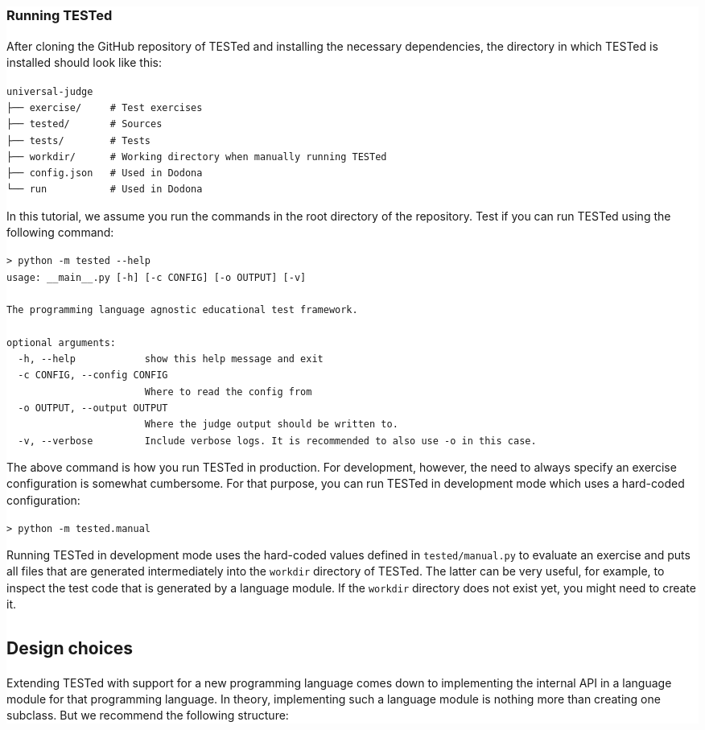 ### Running TESTed

After cloning the GitHub repository of TESTed and installing the necessary dependencies,
the directory in which TESTed is installed should look like this:

```
universal-judge
├── exercise/     # Test exercises
├── tested/       # Sources
├── tests/        # Tests
├── workdir/      # Working directory when manually running TESTed
├── config.json   # Used in Dodona
└── run           # Used in Dodona
```

In this tutorial, we assume you run the commands in the root directory of the repository.
Test if you can run TESTed using the following command:

```shell
> python -m tested --help
usage: __main__.py [-h] [-c CONFIG] [-o OUTPUT] [-v]

The programming language agnostic educational test framework.

optional arguments:
  -h, --help            show this help message and exit
  -c CONFIG, --config CONFIG
                        Where to read the config from
  -o OUTPUT, --output OUTPUT
                        Where the judge output should be written to.
  -v, --verbose         Include verbose logs. It is recommended to also use -o in this case.
```

The above command is how you run TESTed in production.
For development, however, the need to always specify an exercise configuration is somewhat cumbersome.
For that purpose, you can run TESTed in development mode which uses a hard-coded configuration:

```shell
> python -m tested.manual
```

Running TESTed in development mode uses the hard-coded values defined in `tested/manual.py` to evaluate an exercise
and puts all files that are generated intermediately into the `workdir` directory of TESTed.
The latter can be very useful, for example, to inspect the test code that is generated by a language module.
If the `workdir` directory does not exist yet, you might need to create it.

## Design choices

Extending TESTed with support for a new programming language comes down
to implementing the internal API in a language module for that programming language.
In theory, implementing such a language module is nothing more than creating one subclass.
But we recommend the following structure:

